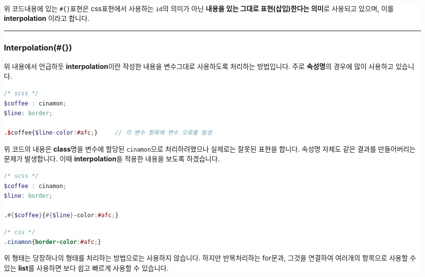 위 코드내용에 있는 `#{}`표현은 css표현에서 사용하는 `id`의 의미가 아닌 
**내용을 있는 그대로 표현(삽입)한다는 의미**로 사용되고 있으며, 
이를 **interpolation** 이라고 합니다.

---

### Interpolation(#{})

위 내용에서 언급하듯 **interpolation**이란 
작성한 내용을 변수그대로 사용하도록 처리하는 방법입니다. 
주로 **속성명**의 경우에 많이 사용하고 있습니다.

```scss
/* scss */
$coffee : cinamon;
$line: border;

.$coffee{$line-color:#afc;}		// 각 변수 항목에 변수 오류를 발생
```

위 코드의 내용은 **class**명을 변수에 할당된 `cinamon`으로 처리하려했으나 실제로는 잘못된 표현을 합니다. 
속성명 자체도 같은 결과를 만들어버리는 문제가 발생합니다. 
이때 **interpolation**을 적용한 내용을 보도록 하겠습니다. 

```scss
/* scss */
$coffee : cinamon;
$line: border;

.#{$coffee}{#{$line}-color:#afc;}	
```

```css
/* css */
.cinamon{border-color:#afc;}
```

위 형태는 당장하나의 형태를 처리하는 방법으로는 사용하지 않습니다.
하지만 반복처리하는 for문과, 그것을 연결하여 여러개의 항목으로 사용할 수 있는 **list**를 사용하면 보다 쉽고 빠르게 사용할 수 있습니다. 